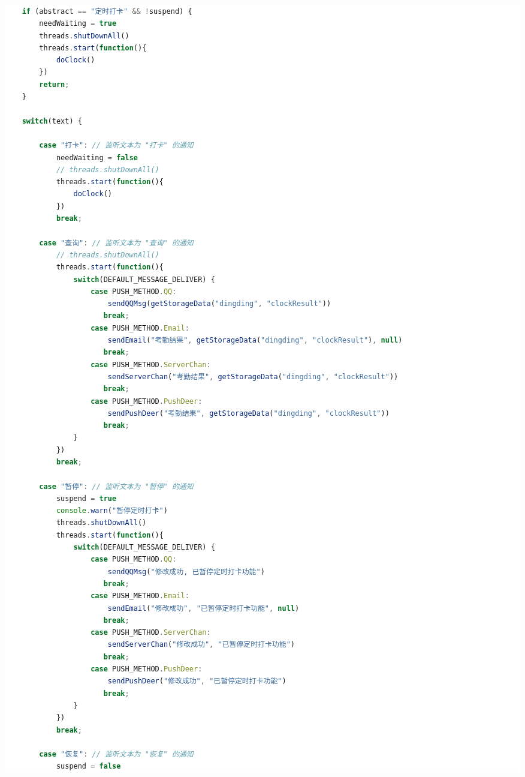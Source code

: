 ```javascript
    if (abstract == "定时打卡" && !suspend) { 
        needWaiting = true
        threads.shutDownAll()
        threads.start(function(){
            doClock()
        })
        return;
    }

    switch(text) {
        
        case "打卡": // 监听文本为 "打卡" 的通知
            needWaiting = false
            // threads.shutDownAll()
            threads.start(function(){
                doClock()
            })
            break;

        case "查询": // 监听文本为 "查询" 的通知
            // threads.shutDownAll()
            threads.start(function(){
                switch(DEFAULT_MESSAGE_DELIVER) {
                    case PUSH_METHOD.QQ:
                        sendQQMsg(getStorageData("dingding", "clockResult"))
                       break;
                    case PUSH_METHOD.Email:
                        sendEmail("考勤结果", getStorageData("dingding", "clockResult"), null)
                       break;
                    case PUSH_METHOD.ServerChan:
                        sendServerChan("考勤结果", getStorageData("dingding", "clockResult"))
                       break;
                    case PUSH_METHOD.PushDeer:
                        sendPushDeer("考勤结果", getStorageData("dingding", "clockResult"))
                       break;
                }
            })
            break;

        case "暂停": // 监听文本为 "暂停" 的通知
            suspend = true
            console.warn("暂停定时打卡")
            threads.shutDownAll()
            threads.start(function(){
                switch(DEFAULT_MESSAGE_DELIVER) {
                    case PUSH_METHOD.QQ:
                        sendQQMsg("修改成功, 已暂停定时打卡功能")
                       break;
                    case PUSH_METHOD.Email:
                        sendEmail("修改成功", "已暂停定时打卡功能", null)
                       break;
                    case PUSH_METHOD.ServerChan:
                        sendServerChan("修改成功", "已暂停定时打卡功能")
                       break;
                    case PUSH_METHOD.PushDeer:
                        sendPushDeer("修改成功", "已暂停定时打卡功能")
                       break;
                }
            })
            break;

        case "恢复": // 监听文本为 "恢复" 的通知
            suspend = false
```